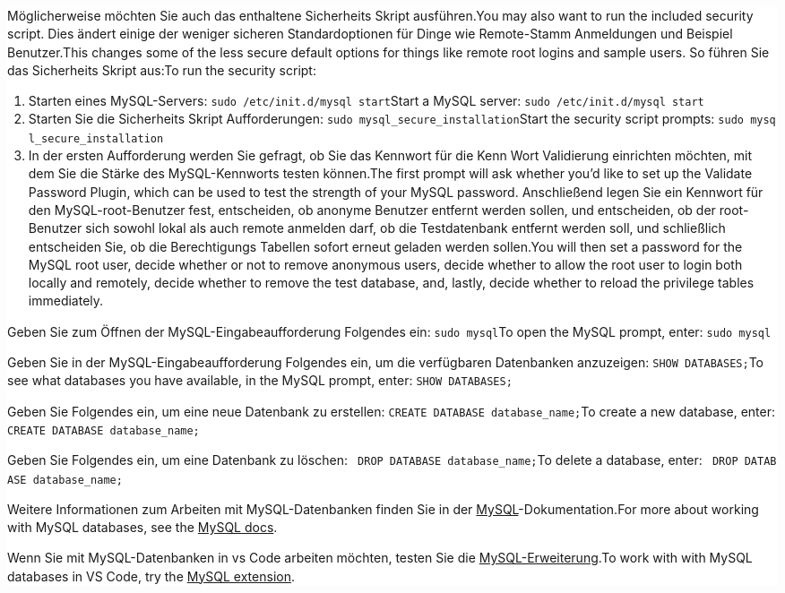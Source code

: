 <span data-ttu-id="8f41d-144">Möglicherweise möchten Sie auch das enthaltene Sicherheits Skript ausführen.</span><span class="sxs-lookup"><span data-stu-id="8f41d-144">You may also want to run the included security script.</span></span> <span data-ttu-id="8f41d-145">Dies ändert einige der weniger sicheren Standardoptionen für Dinge wie Remote-Stamm Anmeldungen und Beispiel Benutzer.</span><span class="sxs-lookup"><span data-stu-id="8f41d-145">This changes some of the less secure default options for things like remote root logins and sample users.</span></span> <span data-ttu-id="8f41d-146">So führen Sie das Sicherheits Skript aus:</span><span class="sxs-lookup"><span data-stu-id="8f41d-146">To run the security script:</span></span>

1. <span data-ttu-id="8f41d-147">Starten eines MySQL-Servers: `sudo /etc/init.d/mysql start`</span><span class="sxs-lookup"><span data-stu-id="8f41d-147">Start a MySQL server: `sudo /etc/init.d/mysql start`</span></span>
2. <span data-ttu-id="8f41d-148">Starten Sie die Sicherheits Skript Aufforderungen: `sudo mysql_secure_installation`</span><span class="sxs-lookup"><span data-stu-id="8f41d-148">Start the security script prompts: `sudo mysql_secure_installation`</span></span>
3. <span data-ttu-id="8f41d-149">In der ersten Aufforderung werden Sie gefragt, ob Sie das Kennwort für die Kenn Wort Validierung einrichten möchten, mit dem Sie die Stärke des MySQL-Kennworts testen können.</span><span class="sxs-lookup"><span data-stu-id="8f41d-149">The first prompt will ask whether you’d like to set up the Validate Password Plugin, which can be used to test the strength of your MySQL password.</span></span> <span data-ttu-id="8f41d-150">Anschließend legen Sie ein Kennwort für den MySQL-root-Benutzer fest, entscheiden, ob anonyme Benutzer entfernt werden sollen, und entscheiden, ob der root-Benutzer sich sowohl lokal als auch remote anmelden darf, ob die Testdatenbank entfernt werden soll, und schließlich entscheiden Sie, ob die Berechtigungs Tabellen sofort erneut geladen werden sollen.</span><span class="sxs-lookup"><span data-stu-id="8f41d-150">You will then set a password for the MySQL root user, decide whether or not to remove anonymous users, decide whether to allow the root user to login both locally and remotely, decide whether to remove the test database, and, lastly, decide whether to reload the privilege tables immediately.</span></span>

<span data-ttu-id="8f41d-151">Geben Sie zum Öffnen der MySQL-Eingabeaufforderung Folgendes ein: `sudo mysql`</span><span class="sxs-lookup"><span data-stu-id="8f41d-151">To open the MySQL prompt, enter: `sudo mysql`</span></span>

<span data-ttu-id="8f41d-152">Geben Sie in der MySQL-Eingabeaufforderung Folgendes ein, um die verfügbaren Datenbanken anzuzeigen: `SHOW DATABASES;`</span><span class="sxs-lookup"><span data-stu-id="8f41d-152">To see what databases you have available, in the MySQL prompt, enter: `SHOW DATABASES;`</span></span>

<span data-ttu-id="8f41d-153">Geben Sie Folgendes ein, um eine neue Datenbank zu erstellen: `CREATE DATABASE database_name;`</span><span class="sxs-lookup"><span data-stu-id="8f41d-153">To create a new database, enter: `CREATE DATABASE database_name;`</span></span>

<span data-ttu-id="8f41d-154">Geben Sie Folgendes ein, um eine Datenbank zu löschen: ` DROP DATABASE database_name;`</span><span class="sxs-lookup"><span data-stu-id="8f41d-154">To delete a database, enter: ` DROP DATABASE database_name;`</span></span>

<span data-ttu-id="8f41d-155">Weitere Informationen zum Arbeiten mit MySQL-Datenbanken finden Sie in der [MySQL](https://dev.mysql.com/doc/mysql-getting-started/en/)-Dokumentation.</span><span class="sxs-lookup"><span data-stu-id="8f41d-155">For more about working with MySQL databases, see the [MySQL docs](https://dev.mysql.com/doc/mysql-getting-started/en/).</span></span>

<span data-ttu-id="8f41d-156">Wenn Sie mit MySQL-Datenbanken in vs Code arbeiten möchten, testen Sie die [MySQL-Erweiterung](https://marketplace.visualstudio.com/items?itemName=cweijan.vscode-mysql-client2).</span><span class="sxs-lookup"><span data-stu-id="8f41d-156">To work with with MySQL databases in VS Code, try the [MySQL extension](https://marketplace.visualstudio.com/items?itemName=cweijan.vscode-mysql-client2).</span></span>
